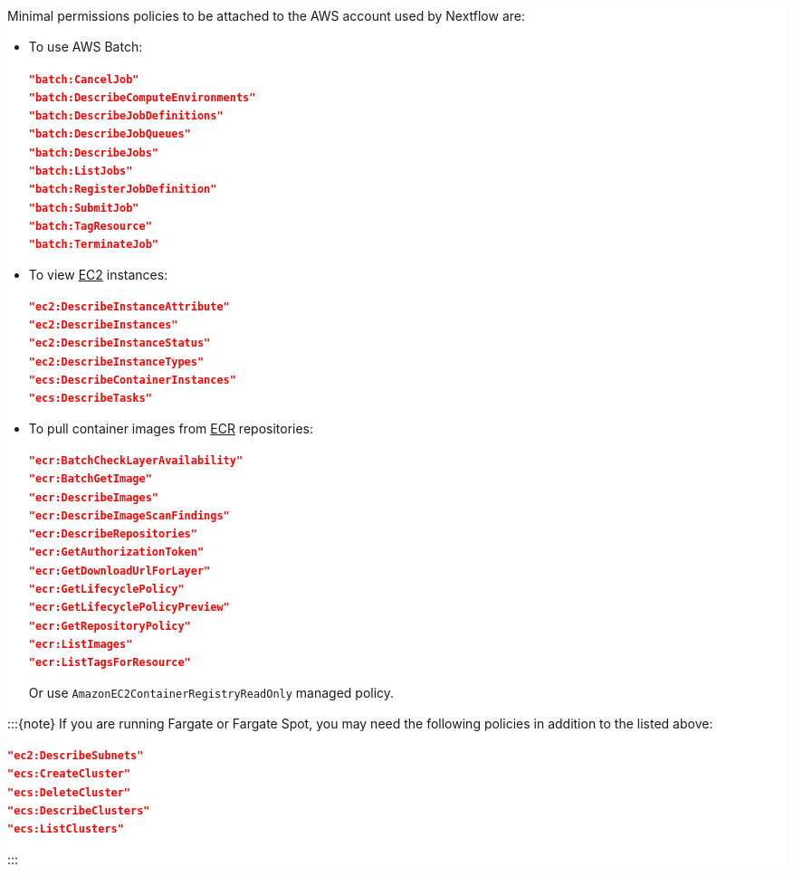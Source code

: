 Minimal permissions policies to be attached to the AWS account used by Nextflow are:

- To use AWS Batch:

  ```json
  "batch:CancelJob"
  "batch:DescribeComputeEnvironments"
  "batch:DescribeJobDefinitions"
  "batch:DescribeJobQueues"
  "batch:DescribeJobs"
  "batch:ListJobs"
  "batch:RegisterJobDefinition"
  "batch:SubmitJob"
  "batch:TagResource"
  "batch:TerminateJob"
  ```

- To view [EC2](https://aws.amazon.com/ec2/) instances:

  ```json
  "ec2:DescribeInstanceAttribute"
  "ec2:DescribeInstances"
  "ec2:DescribeInstanceStatus"
  "ec2:DescribeInstanceTypes"
  "ecs:DescribeContainerInstances"
  "ecs:DescribeTasks"
  ```

- To pull container images from [ECR](https://aws.amazon.com/ecr/) repositories:

  ```json
  "ecr:BatchCheckLayerAvailability"
  "ecr:BatchGetImage"
  "ecr:DescribeImages"
  "ecr:DescribeImageScanFindings"
  "ecr:DescribeRepositories"
  "ecr:GetAuthorizationToken"
  "ecr:GetDownloadUrlForLayer"
  "ecr:GetLifecyclePolicy"
  "ecr:GetLifecyclePolicyPreview"
  "ecr:GetRepositoryPolicy"
  "ecr:ListImages"
  "ecr:ListTagsForResource"
  ```

  Or use `AmazonEC2ContainerRegistryReadOnly` managed policy.

:::{note}
If you are running Fargate or Fargate Spot, you may need the following policies in addition to the listed above:
  ```json
  "ec2:DescribeSubnets"
  "ecs:CreateCluster"
  "ecs:DeleteCluster"
  "ecs:DescribeClusters"
  "ecs:ListClusters"
  ```
:::
